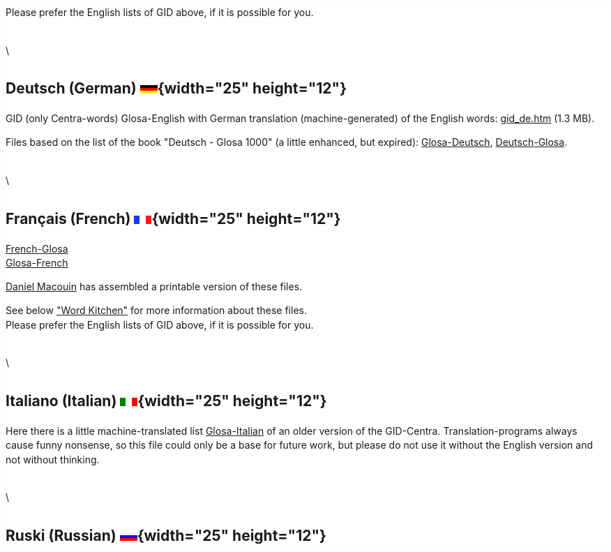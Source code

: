 Please prefer the English lists of GID above, if it is possible for you.

\
\

Deutsch (German) ![Deutsch insignia](pic/flagdeutsch.png){width="25" height="12"}
---------------------------------------------------------------------------------

GID (only Centra-words) Glosa-English with German translation
(machine-generated) of the English words: [gid\_de.htm](gid/gid_de.htm)
(1.3 MB).

Files based on the list of the book "Deutsch - Glosa 1000" (a little
enhanced, but expired): [Glosa-Deutsch](gid/gldt.htm),
[Deutsch-Glosa](gid/dtgl.htm).

\
\

Français (French) ![Français insignia](pic/flagfrancais.png){width="25" height="12"}
------------------------------------------------------------------------------------

[French-Glosa](gid/frgl1k.htm)\
[Glosa-French](gid/gl1kfr.htm)

[Daniel Macouin](http://danielmacouin.chez-alice.fr/) has assembled a
printable version of these files.

See below [\"Word Kitchen\"](gid.1.html#kitchen) for more information
about these files.\
Please prefer the English lists of GID above, if it is possible for you.

\
\

Italiano (Italian) ![Italiano insignia](pic/flagitaliano.png){width="25" height="12"}
-------------------------------------------------------------------------------------

Here there is a little machine-translated list
[Glosa-Italian](gid/gmcoglit.htm) of an older version of the GID-Centra.
Translation-programs always cause funny nonsense, so this file could
only be a base for future work, but please do not use it without the
English version and not without thinking.

\
\

Ruski (Russian) ![Ruski insignia](pic/flagruski.png){width="25" height="12"}
----------------------------------------------------------------------------

